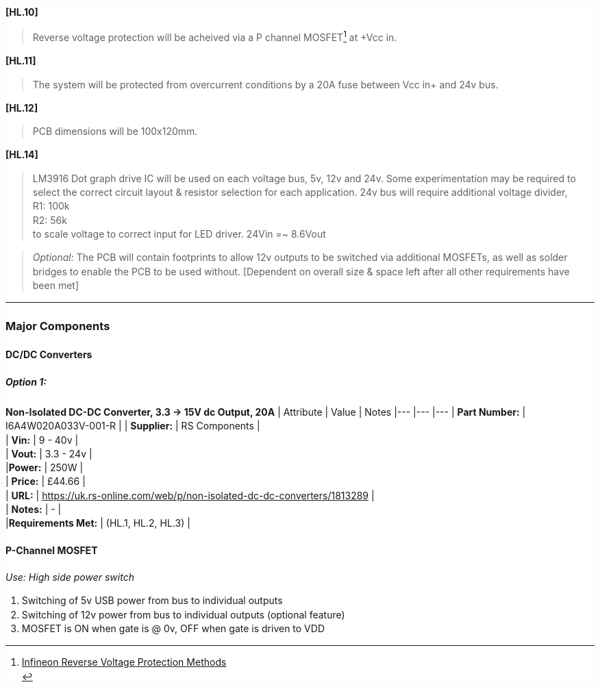  **[HL.10]**
> Reverse voltage protection will be acheived via a P channel MOSFET[^RevVolt] at +Vcc in.

**[HL.11]**
> The system will be protected from overcurrent conditions by a 20A fuse between Vcc in+ and 24v bus. 

**[HL.12]**
> PCB dimensions will be 100x120mm. 

**[HL.14]**
> LM3916 Dot graph drive IC will be used on each voltage bus, 5v, 12v and 24v. Some experimentation may be required to select the correct
> circuit layout & resistor selection for each application. 24v bus will require additional voltage divider,<br>
> R1: 100k <br>
> R2: 56k <br>
> to scale voltage to correct input for LED driver. 24Vin =~ 8.6Vout

> _Optional:_
> The PCB will contain footprints to allow 12v outputs to be switched via additional MOSFETs, as well as solder bridges to enable the PCB to be used without. [Dependent on overall size & space left after all other requirements have been met]

-----------------------------------------------------------------------------------------------------
### Major Components

#### DC/DC Converters
##### Option 1: <br>
**Non-Isolated DC-DC Converter, 3.3 → 15V dc Output, 20A**
| Attribute          	|  Value 	                            |  Notes
|---	                |---	                                |---
| **Part Number:**   	| I6A4W020A033V-001-R               	| 
| **Supplier:**     	| RS Components                      	|   
| **Vin:**          	| 9 - 40v                            	|   	
| **Vout:**           |  3.3 - 24v                          |   
|**Power:**            |    250W                            |     
| **Price:**           |  £44.66                            |   
| **URL:**              | https://uk.rs-online.com/web/p/non-isolated-dc-dc-converters/1813289    |     
| **Notes:**           | -     |    
|**Requirements Met:**  |  (HL.1, HL.2, HL.3)        |




#### P-Channel MOSFET 
_Use: High side power switch_
1. Switching of 5v USB power from bus to individual outputs
2. Switching of 12v power from bus to individual outputs (optional feature)
3. MOSFET is ON when gate is @ 0v, OFF when gate is driven to VDD


[^Rds]: Drain-to-Source On-Resistance <br>
[^Vgs(th)]: Gate-Source Threshold Voltage <br>
[^V&V]: Verification & Validation - What is it? <br>
[1v1]: [Arduino: Analog Reference](https://www.arduino.cc/reference/en/language/functions/analog-io/analogreference/)
[^RevVolt]: [Infineon Reverse Voltage Protection Methods](https://www.infineon.com/dgdl/Reverse-Batery-Protection-Rev2.pdf?fileId=db3a304412b407950112b41887722615) <br>
[^zener]: [Designing overvoltage protection using zener diodes](https://components101.com/articles/designing-an-overvoltage-protection-circuit-using-zener-diodes)
[^comp]: [op-amp comparator](https://www.electronics-tutorials.ws/opamp/op-amp-comparator.html)
[^vu]: [Single Transistor LED VU meter](https://electronicsarea.com/6-led-vu-meter-using-one-transistor/) <br>
[^uvov]: [LM431 Datasheet](https://www.ti.com/lit/ds/symlink/lm431.pdf?HQS=dis-dk-null-digikeymode-dsf-pf-null-wwe&ts=1642092638827&ref_url=https%253A%252F%252Fwww.ti.com%252Fgeneral%252Fdocs%252Fsuppproductinfo.tsp%253FdistId%253D10%2526gotoUrl%253Dhttps%253A%252F%252Fwww.ti.com%252Flit%252Fgpn%252Flm431) <br> ![image](https://user-images.githubusercontent.com/53580358/149549094-5a31fedb-78fb-4ca3-9df5-5213b09f50f0.png) <br>
[^tl431]: Voltage Window Calculations: <br>
